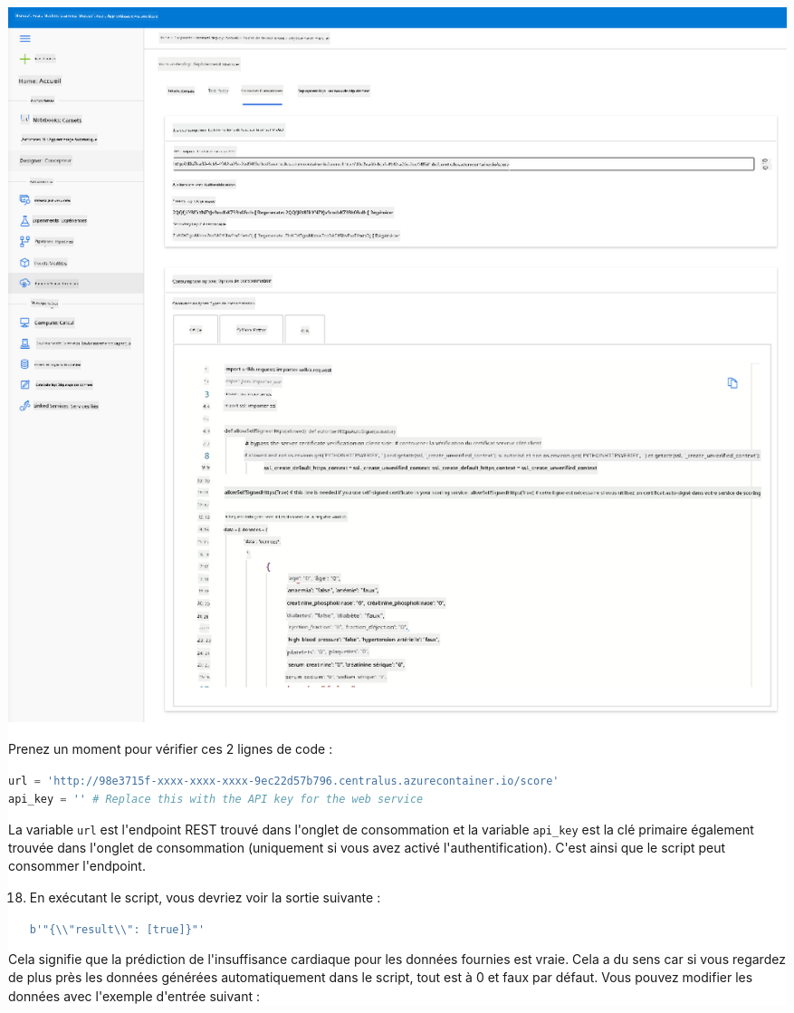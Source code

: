 ![35](../../../../translated_images/consumption-1.700abd196452842a020c7d745908637a6e4c5c50494ad1217be80e283e0de154.fr.png)

Prenez un moment pour vérifier ces 2 lignes de code : 

```python
url = 'http://98e3715f-xxxx-xxxx-xxxx-9ec22d57b796.centralus.azurecontainer.io/score'
api_key = '' # Replace this with the API key for the web service
```
La variable `url` est l'endpoint REST trouvé dans l'onglet de consommation et la variable `api_key` est la clé primaire également trouvée dans l'onglet de consommation (uniquement si vous avez activé l'authentification). C'est ainsi que le script peut consommer l'endpoint.

18. En exécutant le script, vous devriez voir la sortie suivante :
    ```python
    b'"{\\"result\\": [true]}"'
    ```
Cela signifie que la prédiction de l'insuffisance cardiaque pour les données fournies est vraie. Cela a du sens car si vous regardez de plus près les données générées automatiquement dans le script, tout est à 0 et faux par défaut. Vous pouvez modifier les données avec l'exemple d'entrée suivant :
